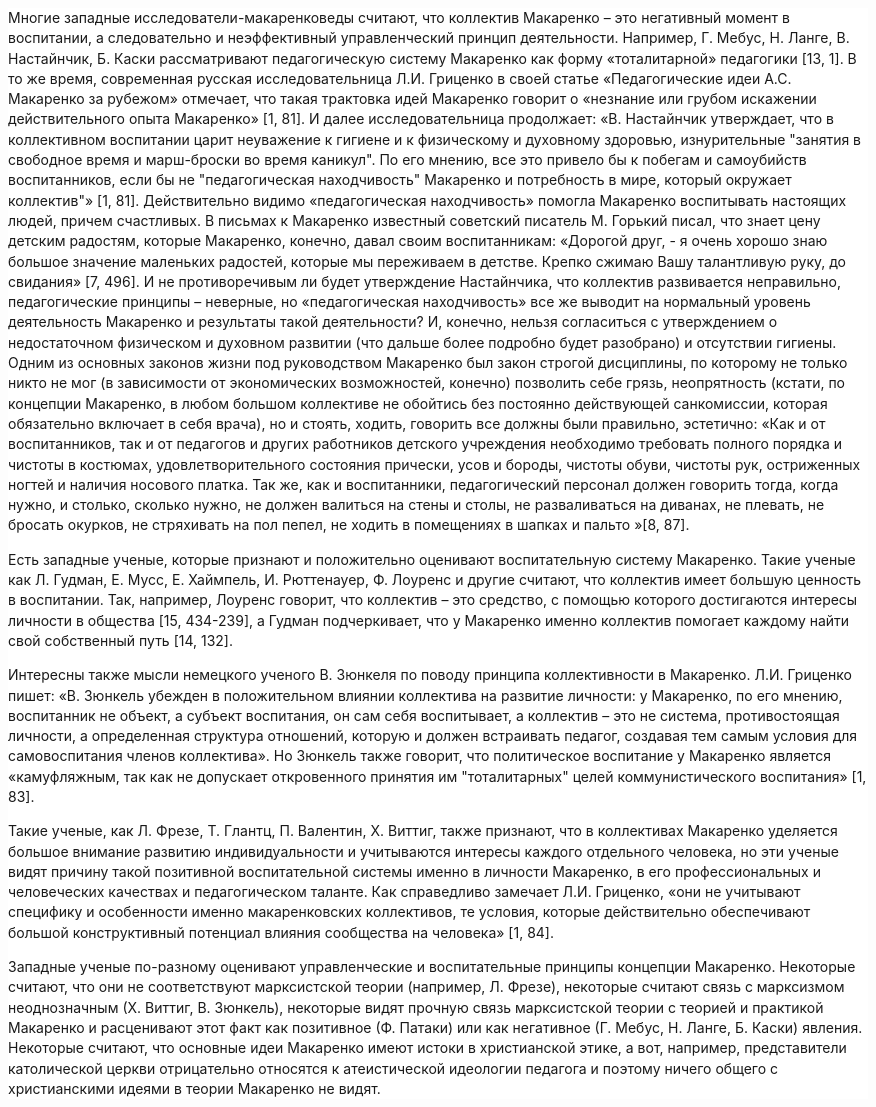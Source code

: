 Многие западные исследователи-макаренковеды считают, что коллектив Макаренко – это негативный момент в воспитании, а следовательно и неэффективный управленческий принцип деятельности. Например, Г. Мебус, Н. Ланге, В. Настайнчик, Б. Каски рассматривают педагогическую систему Макаренко как форму «тоталитарной» педагогики [13, 1]. В то же время, современная русская исследовательница Л.И. Гриценко в своей статье «Педагогические идеи А.С. Макаренко за рубежом» отмечает, что такая трактовка идей Макаренко говорит о «незнание или грубом искажении действительного опыта Макаренко» [1, 81]. И далее исследовательница продолжает: «В. Настайнчик утверждает, что в коллективном воспитании царит неуважение к гигиене и к физическому и духовному здоровью, изнурительные "занятия в свободное время и марш-броски во время каникул". По его мнению, все это привело бы к побегам и самоубийств воспитанников, если бы не "педагогическая находчивость" Макаренко и потребность в мире, который окружает коллектив"» [1, 81]. Действительно видимо «педагогическая находчивость» помогла Макаренко воспитывать настоящих людей, причем счастливых. В письмах к Макаренко известный советский писатель М. Горький писал, что знает цену детским радостям, которые Макаренко, конечно, давал своим воспитанникам: «Дорогой друг, - я очень хорошо знаю большое значение маленьких радостей, которые мы переживаем в детстве. Крепко сжимаю Вашу талантливую руку, до свидания» [7, 496]. И не противоречивым ли будет утверждение Настайнчика, что коллектив развивается неправильно, педагогические принципы – неверные, но «педагогическая находчивость» все же выводит на нормальный уровень деятельность Макаренко и результаты такой деятельности? И, конечно, нельзя согласиться с утверждением о недостаточном физическом и духовном развитии (что дальше более подробно будет разобрано) и отсутствии гигиены. Одним из основных законов жизни под руководством Макаренко был закон строгой дисциплины, по которому не только никто не мог (в зависимости от экономических возможностей, конечно) позволить себе грязь, неопрятность (кстати, по концепции Макаренко, в любом большом коллективе не обойтись без постоянно действующей санкомиссии, которая обязательно включает в себя врача), но и стоять, ходить, говорить все должны были правильно, эстетично: «Как и от воспитанников, так и от педагогов и других работников детского учреждения необходимо требовать полного порядка и чистоты в костюмах, удовлетворительного состояния прически, усов и бороды, чистоты обуви, чистоты рук, остриженных ногтей и наличия носового платка. Так же, как и воспитанники, педагогический персонал должен говорить тогда, когда нужно, и столько, сколько нужно, не должен валиться на стены и столы, не разваливаться на диванах, не плевать, не бросать окурков, не стряхивать на пол пепел, не ходить в помещениях в шапках и пальто »[8, 87].

Есть западные ученые, которые признают и положительно оценивают воспитательную систему Макаренко. Такие ученые как Л. Гудман, Е. Мусс, Е. Хаймпель, И. Рюттенауер, Ф. Лоуренс и другие считают, что коллектив имеет большую ценность в воспитании. Так, например, Лоуренс говорит, что коллектив – это средство, с помощью которого достигаются интересы личности в общества [15, 434-239], а Гудман подчеркивает, что у Макаренко именно коллектив помогает каждому найти свой собственный путь [14, 132].

Интересны также мысли немецкого ученого В. Зюнкеля по поводу принципа коллективности в Макаренко. Л.И. Гриценко пишет: «В. Зюнкель убежден в положительном влиянии коллектива на развитие личности: у Макаренко, по его мнению, воспитанник не объект, а субъект воспитания, он сам себя воспитывает, а коллектив – это не система, противостоящая личности, а определенная структура отношений, которую и должен встраивать педагог, создавая тем самым условия для самовоспитания членов коллектива». Но Зюнкель также говорит, что политическое воспитание у Макаренко является «камуфляжным, так как не допускает откровенного принятия им "тоталитарных" целей коммунистического воспитания» [1, 83].

Такие ученые, как Л. Фрезе, Т. Глантц, П. Валентин, Х. Виттиг, также признают, что в коллективах Макаренко уделяется большое внимание развитию индивидуальности и учитываются интересы каждого отдельного человека, но эти ученые видят причину такой позитивной воспитательной системы именно в личности Макаренко, в его профессиональных и человеческих качествах и педагогическом таланте. Как справедливо замечает Л.И. Гриценко, «они не учитывают специфику и особенности именно макаренковских коллективов, те условия, которые действительно обеспечивают большой конструктивный потенциал влияния сообщества на человека» [1, 84].

Западные ученые по-разному оценивают управленческие и воспитательные принципы концепции Макаренко. Некоторые считают, что они не соответствуют марксистской теории (например, Л. Фрезе), некоторые считают связь с марксизмом неоднозначным (Х. Виттиг, В. Зюнкель), некоторые видят прочную связь марксистской теории с теорией и практикой Макаренко и расценивают этот факт как позитивное (Ф. Патаки) или как негативное (Г. Мебус, Н. Ланге, Б. Каски) явления. Некоторые считают, что основные идеи Макаренко имеют истоки в христианской этике, а вот, например, представители католической церкви отрицательно относятся к атеистической идеологии педагога и поэтому ничего общего с христианскими идеями в теории Макаренко не видят.
